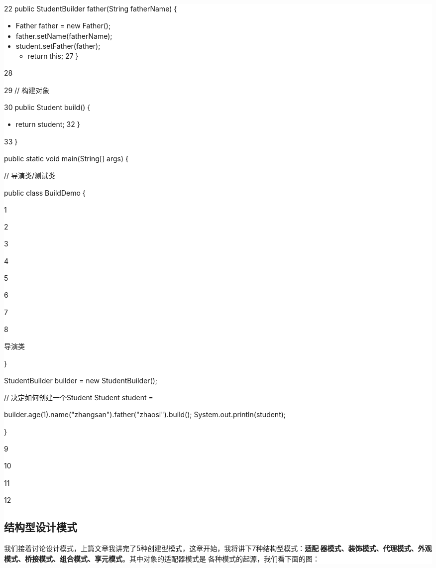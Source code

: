 22 public StudentBuilder father(String fatherName) {

- Father father = new Father();
- father.setName(fatherName);
- student.setFather(father);
  - return this; 27 }

28

29 // 构建对象

30 public Student build() {

- return student; 32 }

33 }

public static void main(String[] args) {

// 导演类/测试类

public class BuildDemo {

1

2

3

4

5

6

7

8

导演类

}

StudentBuilder builder = new StudentBuilder();

// 决定如何创建一个Student Student student =

builder.age(1).name("zhangsan").father("zhaosi").build(); System.out.println(student);

}

9

10

11

12

## 结构型设计模式

我们接着讨论设计模式，上篇文章我讲完了5种创建型模式，这章开始，我将讲下7种结构型模式：**适配 器模式、装饰模式、代理模式、外观模式、桥接模式、组合模式、享元模式**。其中对象的适配器模式是 各种模式的起源，我们看下面的图：
